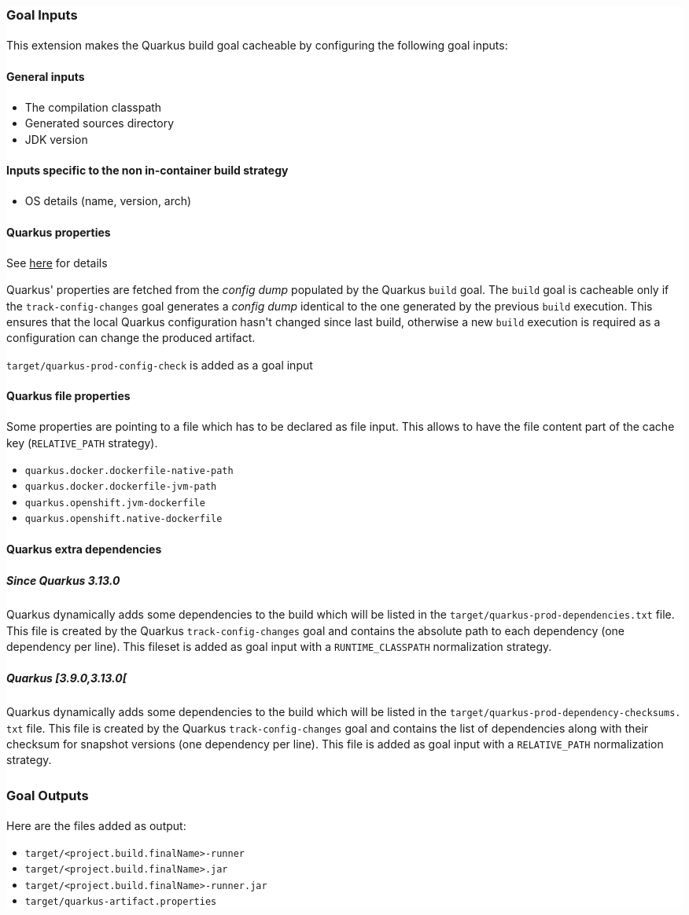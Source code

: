 ### Goal Inputs

This extension makes the Quarkus build goal cacheable by configuring the following goal inputs:

#### General inputs
- The compilation classpath
- Generated sources directory
- JDK version

#### Inputs specific to the non in-container build strategy
- OS details (name, version, arch)

#### Quarkus properties
See [here](https://quarkus.io/guides/config-reference#configuration-sources) for details

Quarkus' properties are fetched from the *config dump* populated by the Quarkus `build` goal.
The `build` goal is cacheable only if the `track-config-changes` goal generates a *config dump* identical to the one generated by the previous `build` execution.
This ensures that the local Quarkus configuration hasn't changed since last build, otherwise a new `build` execution is required as a configuration can change the produced artifact.

`target/quarkus-prod-config-check` is added as a goal input

#### Quarkus file properties
Some properties are pointing to a file which has to be declared as file input. This allows to have the file content part of the cache key (`RELATIVE_PATH` strategy).
- `quarkus.docker.dockerfile-native-path`
- `quarkus.docker.dockerfile-jvm-path`
- `quarkus.openshift.jvm-dockerfile`
- `quarkus.openshift.native-dockerfile`

#### Quarkus extra dependencies

##### Since Quarkus 3.13.0
Quarkus dynamically adds some dependencies to the build which will be listed in the `target/quarkus-prod-dependencies.txt` file. 
This file is created by the Quarkus `track-config-changes` goal and contains the absolute path to each dependency (one dependency per line).
This fileset is added as goal input with a `RUNTIME_CLASSPATH` normalization strategy.

##### Quarkus [3.9.0,3.13.0[
Quarkus dynamically adds some dependencies to the build which will be listed in the `target/quarkus-prod-dependency-checksums.txt` file.
This file is created by the Quarkus `track-config-changes` goal and contains the list of dependencies along with their checksum for snapshot versions (one dependency per line).
This file is added as goal input with a `RELATIVE_PATH` normalization strategy.

### Goal Outputs
Here are the files added as output:
- `target/<project.build.finalName>-runner`
- `target/<project.build.finalName>.jar`
- `target/<project.build.finalName>-runner.jar`
- `target/quarkus-artifact.properties`
